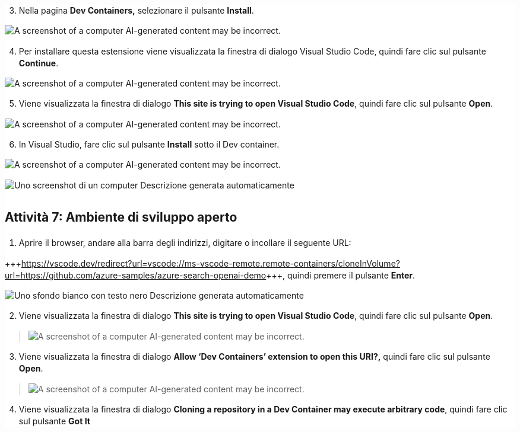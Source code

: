 3.  Nella pagina **Dev Containers,** selezionare il pulsante
    **Install**.

![A screenshot of a computer AI-generated content may be
incorrect.](./media/image37.png)

4.  Per installare questa estensione viene visualizzata la finestra di
    dialogo Visual Studio Code, quindi fare clic sul pulsante
    **Continue**.

![A screenshot of a computer AI-generated content may be
incorrect.](./media/image38.png)

5.  Viene visualizzata la finestra di dialogo **This site is trying to
    open Visual Studio Code**, quindi fare clic sul pulsante **Open**.

![A screenshot of a computer AI-generated content may be
incorrect.](./media/image39.png)

6.  In Visual Studio, fare clic sul pulsante **Install** sotto il Dev
    container.

![A screenshot of a computer AI-generated content may be
incorrect.](./media/image40.png)

![Uno screenshot di un computer Descrizione generata
automaticamente](./media/image41.png)

## Attività 7: Ambiente di sviluppo aperto

1.  Aprire il browser, andare alla barra degli indirizzi, digitare o
    incollare il seguente URL:

+++<https://vscode.dev/redirect?url=vscode://ms-vscode-remote.remote-containers/cloneInVolume?url=https://github.com/azure-samples/azure-search-openai-demo>+++,
quindi premere il pulsante **Enter**.

![Uno sfondo bianco con testo nero Descrizione generata
automaticamente](./media/image42.png)

2.  Viene visualizzata la finestra di dialogo **This site is trying to
    open Visual Studio Code**, quindi fare clic sul pulsante **Open**.

> ![A screenshot of a computer AI-generated content may be
> incorrect.](./media/image43.png)

3.  Viene visualizzata la finestra di dialogo **Allow ‘Dev Containers’
    extension to open this URI?,** quindi fare clic sul pulsante
    **Open**.

> ![A screenshot of a computer AI-generated content may be
> incorrect.](./media/image44.png)

4.  Viene visualizzata la finestra di dialogo **Cloning a repository in
    a Dev Container may execute arbitrary code**, quindi fare clic sul
    pulsante **Got It**

